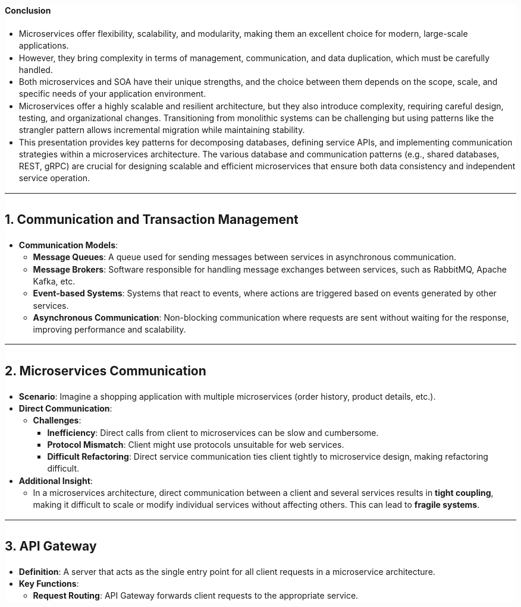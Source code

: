 #### **Conclusion**
   - Microservices offer flexibility, scalability, and modularity, making them an excellent choice for modern, large-scale applications.
   - However, they bring complexity in terms of management, communication, and data duplication, which must be carefully handled.
   - Both microservices and SOA have their unique strengths, and the choice between them depends on the scope, scale, and specific needs of your application environment.
   - Microservices offer a highly scalable and resilient architecture, but they also introduce complexity, requiring careful design, testing, and organizational changes. Transitioning from monolithic systems can be challenging but using patterns like the strangler pattern allows incremental migration while maintaining stability.
   - This presentation provides key patterns for decomposing databases, defining service APIs, and implementing communication strategies within a microservices architecture. The various database and communication patterns (e.g., shared databases, REST, gRPC) are crucial for designing scalable and efficient microservices that ensure both data consistency and independent service operation.

---


## **1. Communication and Transaction Management**
   - **Communication Models**:
     - **Message Queues**: A queue used for sending messages between services in asynchronous communication.
     - **Message Brokers**: Software responsible for handling message exchanges between services, such as RabbitMQ, Apache Kafka, etc.
     - **Event-based Systems**: Systems that react to events, where actions are triggered based on events generated by other services.
     - **Asynchronous Communication**: Non-blocking communication where requests are sent without waiting for the response, improving performance and scalability.

---

## **2. Microservices Communication** 
   - **Scenario**: Imagine a shopping application with multiple microservices (order history, product details, etc.).
   - **Direct Communication**:
     - **Challenges**: 
       - **Inefficiency**: Direct calls from client to microservices can be slow and cumbersome.
       - **Protocol Mismatch**: Client might use protocols unsuitable for web services.
       - **Difficult Refactoring**: Direct service communication ties client tightly to microservice design, making refactoring difficult.
   - **Additional Insight**: 
     - In a microservices architecture, direct communication between a client and several services results in **tight coupling**, making it difficult to scale or modify individual services without affecting others. This can lead to **fragile systems**.

---

## **3. API Gateway**
   - **Definition**: A server that acts as the single entry point for all client requests in a microservice architecture.
   - **Key Functions**:
     - **Request Routing**: API Gateway forwards client requests to the appropriate service.
